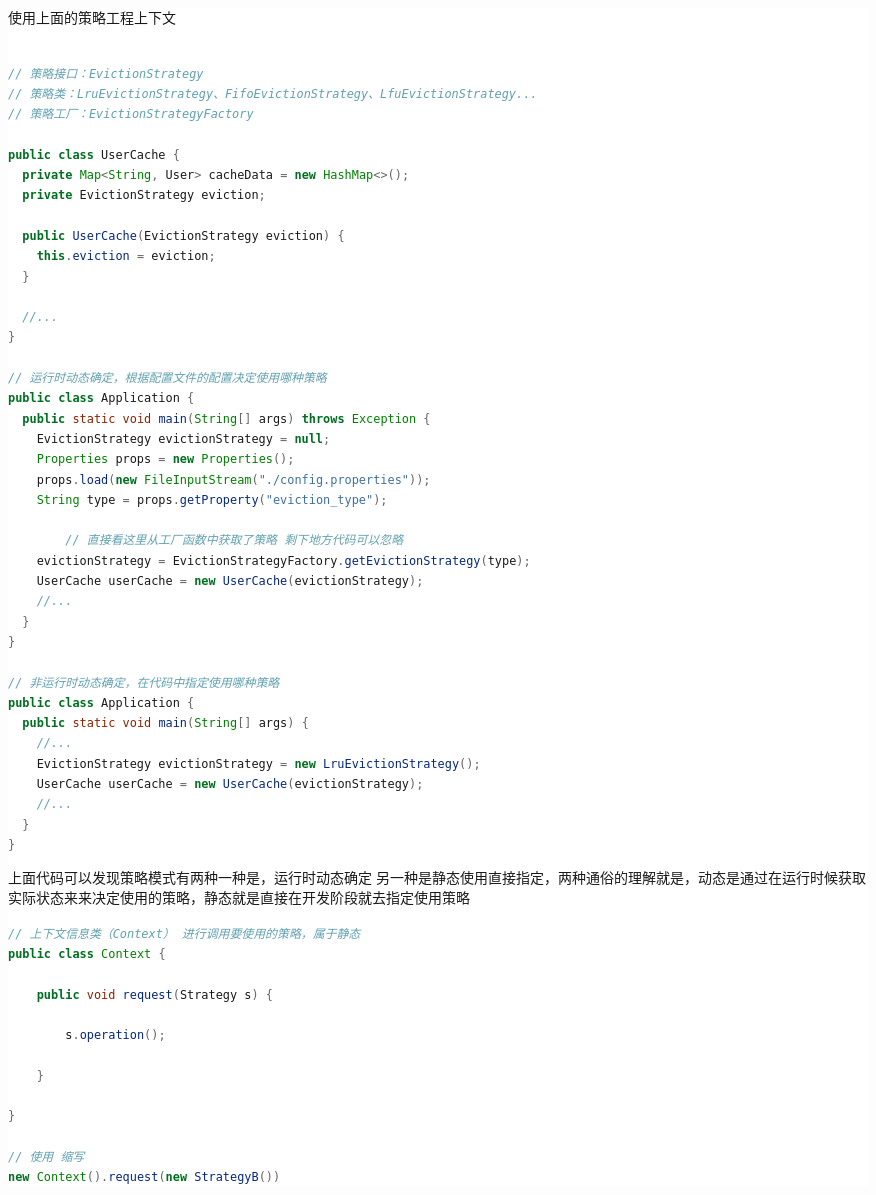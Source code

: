 
使用上面的策略工程上下文
~~~java

// 策略接口：EvictionStrategy
// 策略类：LruEvictionStrategy、FifoEvictionStrategy、LfuEvictionStrategy...
// 策略工厂：EvictionStrategyFactory

public class UserCache {
  private Map<String, User> cacheData = new HashMap<>();
  private EvictionStrategy eviction;

  public UserCache(EvictionStrategy eviction) {
    this.eviction = eviction;
  }

  //...
}

// 运行时动态确定，根据配置文件的配置决定使用哪种策略
public class Application {
  public static void main(String[] args) throws Exception {
    EvictionStrategy evictionStrategy = null;
    Properties props = new Properties();
    props.load(new FileInputStream("./config.properties"));
    String type = props.getProperty("eviction_type");

		// 直接看这里从工厂函数中获取了策略 剩下地方代码可以忽略
    evictionStrategy = EvictionStrategyFactory.getEvictionStrategy(type);
    UserCache userCache = new UserCache(evictionStrategy);
    //...
  }
}

// 非运行时动态确定，在代码中指定使用哪种策略
public class Application {
  public static void main(String[] args) {
    //...
    EvictionStrategy evictionStrategy = new LruEvictionStrategy();
    UserCache userCache = new UserCache(evictionStrategy);
    //...
  }
}
~~~

上面代码可以发现策略模式有两种一种是，运行时动态确定 另一种是静态使用直接指定，两种通俗的理解就是，动态是通过在运行时候获取实际状态来来决定使用的策略，静态就是直接在开发阶段就去指定使用策略

~~~java
// 上下文信息类（Context） 进行调用要使用的策略，属于静态
public class Context {

    public void request(Strategy s) {

        s.operation();

    }

}

// 使用 缩写
new Context().request(new StrategyB())
~~~
